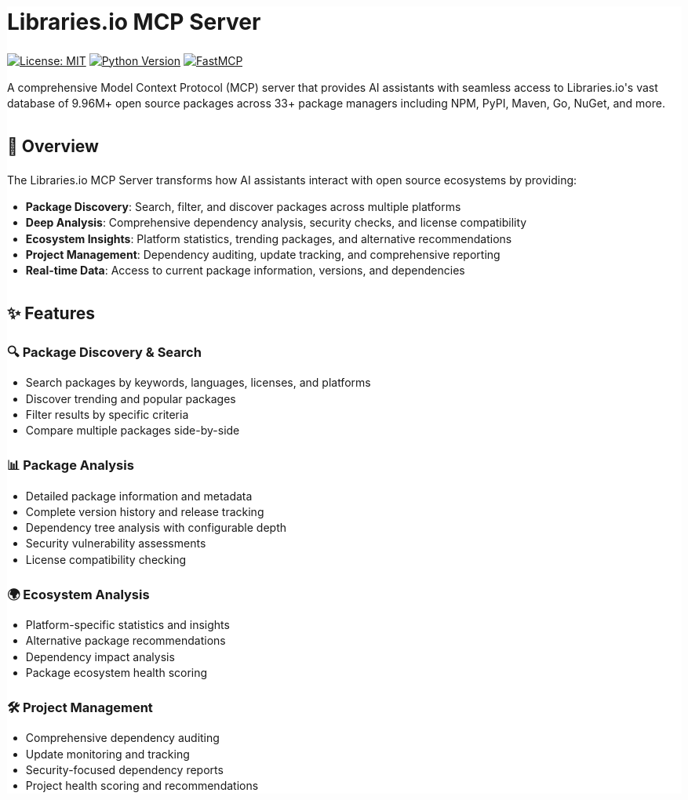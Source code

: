 # Libraries.io MCP Server

[![License: MIT](https://img.shields.io/badge/License-MIT-yellow.svg)](https://opensource.org/licenses/MIT)
[![Python Version](https://img.shields.io/badge/python-3.8+-blue.svg)](https://python.org)
[![FastMCP](https://img.shields.io/badge/FastMCP-2.0-green.svg)](https://github.com/pydantic/fastmcp)

A comprehensive Model Context Protocol (MCP) server that provides AI assistants with seamless access to Libraries.io's vast database of 9.96M+ open source packages across 33+ package managers including NPM, PyPI, Maven, Go, NuGet, and more.

## 🚀 Overview

The Libraries.io MCP Server transforms how AI assistants interact with open source ecosystems by providing:

- **Package Discovery**: Search, filter, and discover packages across multiple platforms
- **Deep Analysis**: Comprehensive dependency analysis, security checks, and license compatibility
- **Ecosystem Insights**: Platform statistics, trending packages, and alternative recommendations
- **Project Management**: Dependency auditing, update tracking, and comprehensive reporting
- **Real-time Data**: Access to current package information, versions, and dependencies

## ✨ Features

### 🔍 Package Discovery & Search
- Search packages by keywords, languages, licenses, and platforms
- Discover trending and popular packages
- Filter results by specific criteria
- Compare multiple packages side-by-side

### 📊 Package Analysis
- Detailed package information and metadata
- Complete version history and release tracking
- Dependency tree analysis with configurable depth
- Security vulnerability assessments
- License compatibility checking

### 🌍 Ecosystem Analysis
- Platform-specific statistics and insights
- Alternative package recommendations
- Dependency impact analysis
- Package ecosystem health scoring

### 🛠️ Project Management
- Comprehensive dependency auditing
- Update monitoring and tracking
- Security-focused dependency reports
- Project health scoring and recommendations
